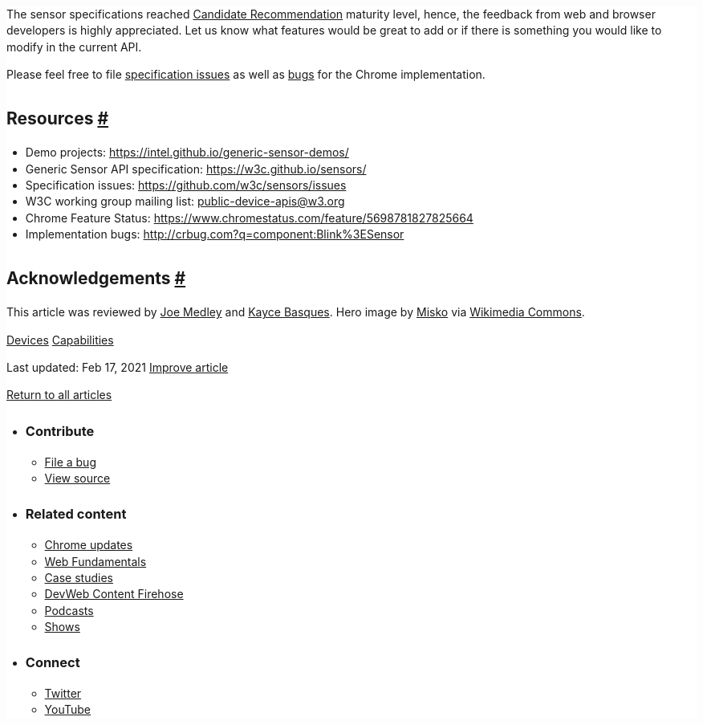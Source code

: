 The sensor specifications reached [Candidate Recommendation](https://www.w3.org/Consortium/Process/Process-19991111/tr.html#RecsCR) maturity level, hence, the feedback from web and browser developers is highly appreciated. Let us know what features would be great to add or if there is something you would like to modify in the current API.

Please feel free to file [specification issues](https://github.com/w3c/sensors/issues/new) as well as [bugs](https://bugs.chromium.org/p/chromium/issues/entry) for the Chrome implementation.

Resources <a href="#resources" class="w-headline-link">#</a>
------------------------------------------------------------

-   Demo projects: <https://intel.github.io/generic-sensor-demos/>
-   Generic Sensor API specification: <https://w3c.github.io/sensors/>
-   Specification issues: <https://github.com/w3c/sensors/issues>
-   W3C working group mailing list: <public-device-apis@w3.org>
-   Chrome Feature Status: <https://www.chromestatus.com/feature/5698781827825664>
-   Implementation bugs: <http://crbug.com?q=component:Blink%3ESensor>

Acknowledgements <a href="#acknowledgements" class="w-headline-link">#</a>
--------------------------------------------------------------------------

This article was reviewed by [Joe Medley](https://github.com/jpmedley) and [Kayce Basques](https://github.com/kaycebasques). Hero image by [Misko](https://www.flickr.com/photos/msk13/) via [Wikimedia Commons](https://commons.wikimedia.org/wiki/File:Simple_Gyroscope.jpg).

<a href="/tags/devices/" class="w-chip">Devices</a> <a href="/tags/capabilities/" class="w-chip">Capabilities</a>

<span class="w-mr--sm">Last updated: Feb 17, 2021 </span>[Improve article](https://github.com/GoogleChrome/web.dev/blob/master/src/site/content/en/blog/generic-sensor/index.md)

<a href="/blog" class="gc-analytics-event w-article-navigation__link w-article-navigation__link--back w-article-navigation__link--single">Return to all articles</a>

-   ### Contribute

    -   <a href="https://github.com/GoogleChrome/web.dev/issues/new?assignees=&amp;labels=bug&amp;template=bug_report.md&amp;title=" class="w-footer__linkbox-link">File a bug</a>
    -   <a href="https://github.com/googlechrome/web.dev" class="w-footer__linkbox-link">View source</a>

-   ### Related content

    -   <a href="https://blog.chromium.org/" class="w-footer__linkbox-link">Chrome updates</a>
    -   <a href="https://developers.google.com/web/" class="w-footer__linkbox-link">Web Fundamentals</a>
    -   <a href="https://developers.google.com/web/showcase/" class="w-footer__linkbox-link">Case studies</a>
    -   <a href="https://devwebfeed.appspot.com/" class="w-footer__linkbox-link">DevWeb Content Firehose</a>
    -   <a href="/podcasts/" class="w-footer__linkbox-link">Podcasts</a>
    -   <a href="/shows/" class="w-footer__linkbox-link">Shows</a>

-   ### Connect

    -   <a href="https://www.twitter.com/ChromiumDev" class="w-footer__linkbox-link">Twitter</a>
    -   <a href="https://www.youtube.com/user/ChromeDevelopers" class="w-footer__linkbox-link">YouTube</a>
